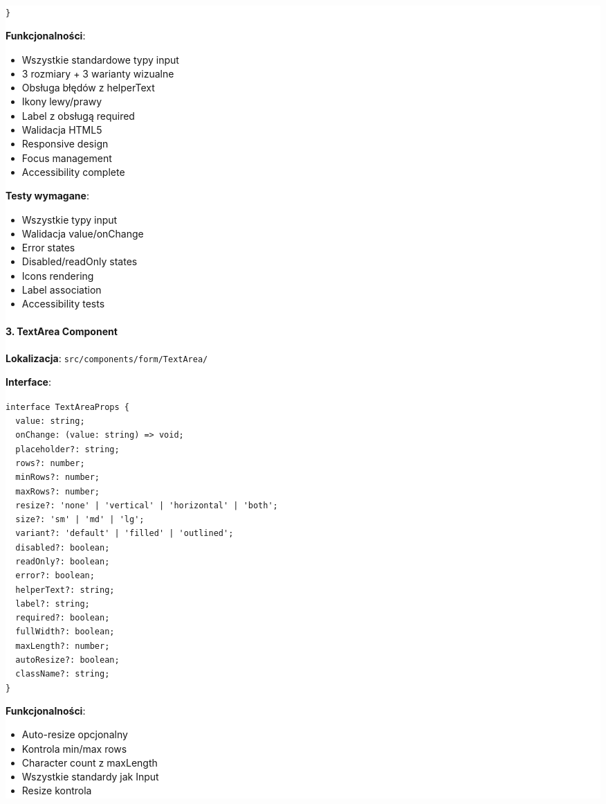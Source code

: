 ```tsx
}
```

**Funkcjonalności**:
- Wszystkie standardowe typy input
- 3 rozmiary + 3 warianty wizualne
- Obsługa błędów z helperText
- Ikony lewy/prawy
- Label z obsługą required
- Walidacja HTML5
- Responsive design
- Focus management
- Accessibility complete

**Testy wymagane**:
- Wszystkie typy input
- Walidacja value/onChange
- Error states
- Disabled/readOnly states
- Icons rendering
- Label association
- Accessibility tests

#### 3. TextArea Component
**Lokalizacja**: `src/components/form/TextArea/`

**Interface**:
```tsx
interface TextAreaProps {
  value: string;
  onChange: (value: string) => void;
  placeholder?: string;
  rows?: number;
  minRows?: number;
  maxRows?: number;
  resize?: 'none' | 'vertical' | 'horizontal' | 'both';
  size?: 'sm' | 'md' | 'lg';
  variant?: 'default' | 'filled' | 'outlined';
  disabled?: boolean;
  readOnly?: boolean;
  error?: boolean;
  helperText?: string;
  label?: string;
  required?: boolean;
  fullWidth?: boolean;
  maxLength?: number;
  autoResize?: boolean;
  className?: string;
}
```

**Funkcjonalności**:
- Auto-resize opcjonalny
- Kontrola min/max rows
- Character count z maxLength
- Wszystkie standardy jak Input
- Resize kontrola
